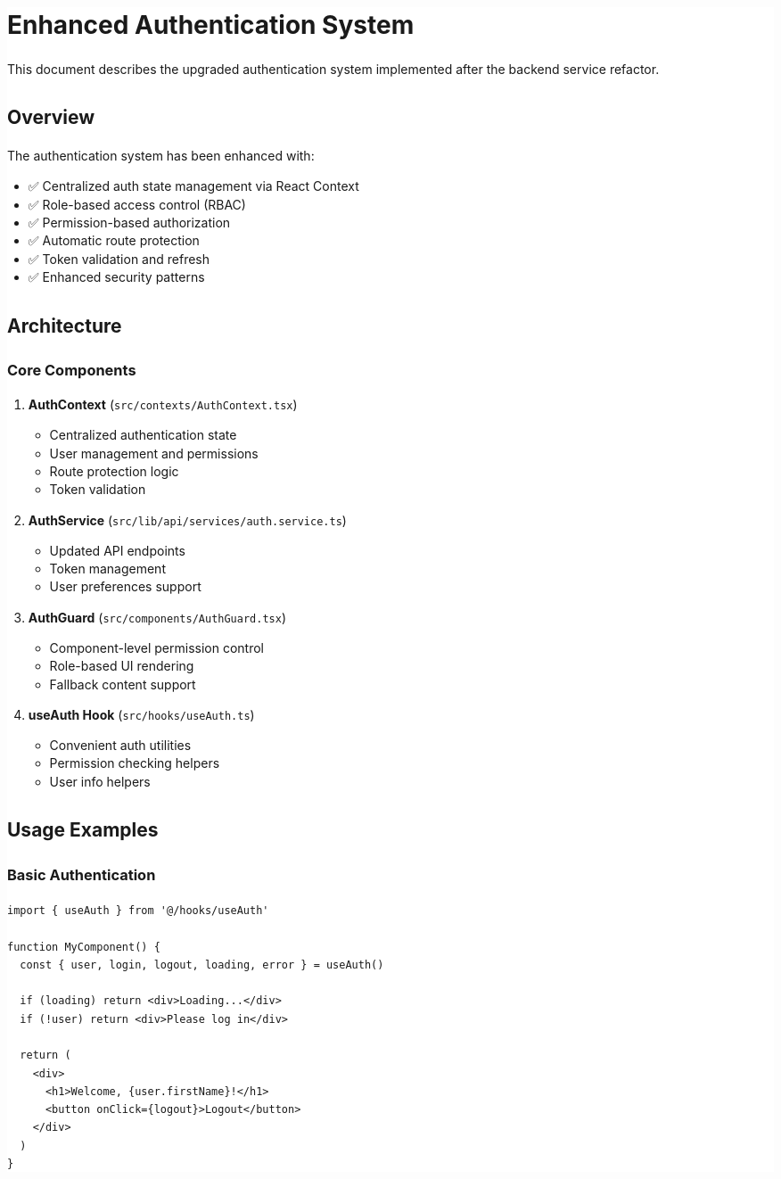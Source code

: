 # Enhanced Authentication System

This document describes the upgraded authentication system implemented after the backend service refactor.

## Overview

The authentication system has been enhanced with:
- ✅ Centralized auth state management via React Context
- ✅ Role-based access control (RBAC)
- ✅ Permission-based authorization
- ✅ Automatic route protection
- ✅ Token validation and refresh
- ✅ Enhanced security patterns

## Architecture

### Core Components

1. **AuthContext** (`src/contexts/AuthContext.tsx`)
   - Centralized authentication state
   - User management and permissions
   - Route protection logic
   - Token validation

2. **AuthService** (`src/lib/api/services/auth.service.ts`)
   - Updated API endpoints
   - Token management
   - User preferences support

3. **AuthGuard** (`src/components/AuthGuard.tsx`)
   - Component-level permission control
   - Role-based UI rendering
   - Fallback content support

4. **useAuth Hook** (`src/hooks/useAuth.ts`)
   - Convenient auth utilities
   - Permission checking helpers
   - User info helpers

## Usage Examples

### Basic Authentication

```tsx
import { useAuth } from '@/hooks/useAuth'

function MyComponent() {
  const { user, login, logout, loading, error } = useAuth()

  if (loading) return <div>Loading...</div>
  if (!user) return <div>Please log in</div>

  return (
    <div>
      <h1>Welcome, {user.firstName}!</h1>
      <button onClick={logout}>Logout</button>
    </div>
  )
}
```
